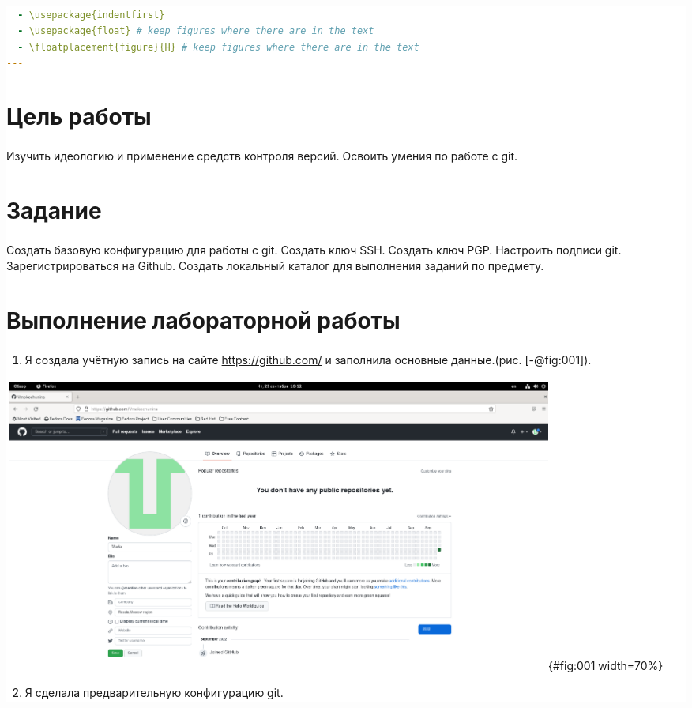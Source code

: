```yaml
  - \usepackage{indentfirst}
  - \usepackage{float} # keep figures where there are in the text
  - \floatplacement{figure}{H} # keep figures where there are in the text
---
```


# Цель работы


Изучить идеологию и применение средств контроля версий. Освоить умения по работе с git.


# Задание

Создать базовую конфигурацию для работы с git.
Создать ключ SSH.
Создать ключ PGP.
Настроить подписи git.
Зарегистрироваться на Github.
Создать локальный каталог для выполнения заданий по предмету.


# Выполнение лабораторной работы

 1. Я создала учётную запись на сайте https://github.com/ и заполнила
основные данные.(рис. [-@fig:001]).

![Создание учетной записи, заполнение данных.](image/1.png){#fig:001 width=70%}

2. Я сделала предварительную конфигурацию git.
